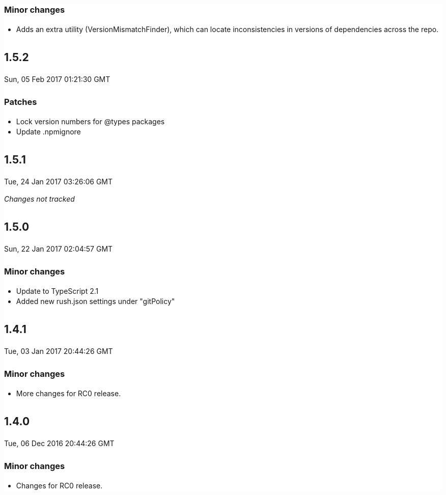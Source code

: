 ### Minor changes

- Adds an extra utility (VersionMismatchFinder), which can locate inconsistencies in versions of dependencies across the repo.

## 1.5.2
Sun, 05 Feb 2017 01:21:30 GMT

### Patches

- Lock version numbers for @types packages
- Update .npmignore

## 1.5.1
Tue, 24 Jan 2017 03:26:06 GMT

*Changes not tracked*

## 1.5.0
Sun, 22 Jan 2017 02:04:57 GMT

### Minor changes

- Update to TypeScript 2.1
- Added new rush.json settings under "gitPolicy"

## 1.4.1
Tue, 03 Jan 2017 20:44:26 GMT

### Minor changes

- More changes for RC0 release.

## 1.4.0
Tue, 06 Dec 2016 20:44:26 GMT

### Minor changes

- Changes for RC0 release.


